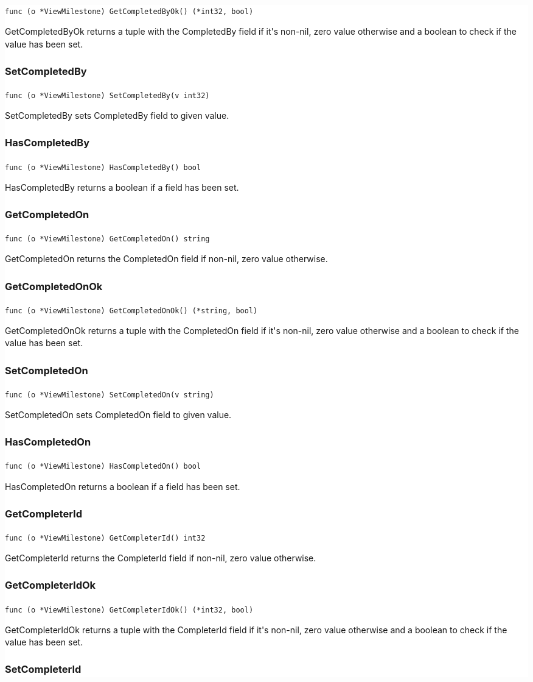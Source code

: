 `func (o *ViewMilestone) GetCompletedByOk() (*int32, bool)`

GetCompletedByOk returns a tuple with the CompletedBy field if it's non-nil, zero value otherwise
and a boolean to check if the value has been set.

### SetCompletedBy

`func (o *ViewMilestone) SetCompletedBy(v int32)`

SetCompletedBy sets CompletedBy field to given value.

### HasCompletedBy

`func (o *ViewMilestone) HasCompletedBy() bool`

HasCompletedBy returns a boolean if a field has been set.

### GetCompletedOn

`func (o *ViewMilestone) GetCompletedOn() string`

GetCompletedOn returns the CompletedOn field if non-nil, zero value otherwise.

### GetCompletedOnOk

`func (o *ViewMilestone) GetCompletedOnOk() (*string, bool)`

GetCompletedOnOk returns a tuple with the CompletedOn field if it's non-nil, zero value otherwise
and a boolean to check if the value has been set.

### SetCompletedOn

`func (o *ViewMilestone) SetCompletedOn(v string)`

SetCompletedOn sets CompletedOn field to given value.

### HasCompletedOn

`func (o *ViewMilestone) HasCompletedOn() bool`

HasCompletedOn returns a boolean if a field has been set.

### GetCompleterId

`func (o *ViewMilestone) GetCompleterId() int32`

GetCompleterId returns the CompleterId field if non-nil, zero value otherwise.

### GetCompleterIdOk

`func (o *ViewMilestone) GetCompleterIdOk() (*int32, bool)`

GetCompleterIdOk returns a tuple with the CompleterId field if it's non-nil, zero value otherwise
and a boolean to check if the value has been set.

### SetCompleterId

